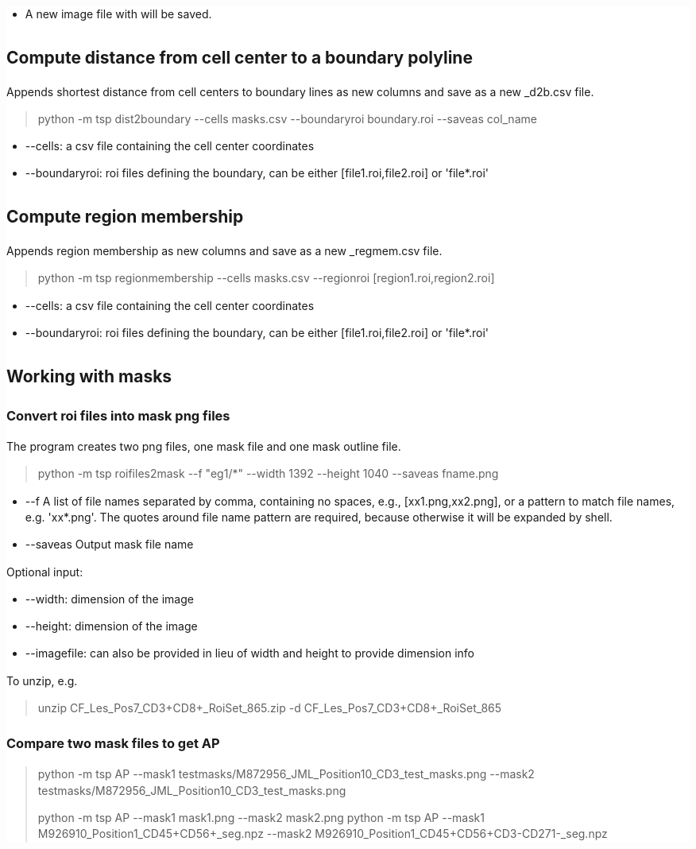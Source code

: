 - A new image file with will be saved.

 

## Compute distance from cell center to a boundary polyline

Appends shortest distance from cell centers to boundary lines as new columns and save as a new _d2b.csv file.

> python -m tsp dist2boundary --cells masks.csv  --boundaryroi boundary.roi  --saveas col_name

- --cells: a csv file containing the cell center coordinates

- --boundaryroi: roi files defining the boundary, can be either [file1.roi,file2.roi] or 'file*.roi'




## Compute region membership

Appends region membership as new columns and save as a new _regmem.csv file.

> python -m tsp regionmembership --cells masks.csv  --regionroi [region1.roi,region2.roi]

- --cells: a csv file containing the cell center coordinates

- --boundaryroi: roi files defining the boundary, can be either [file1.roi,file2.roi] or 'file*.roi'

 

## Working with masks

### Convert roi files into mask png files

The program creates two png files, one mask file and one mask outline file. 

> python -m tsp roifiles2mask --f "eg1/*" --width 1392 --height 1040 --saveas fname.png
 
- --f A list of file names separated by comma, containing no spaces, e.g., [xx1.png,xx2.png], or a pattern to match file names, e.g. 'xx*.png'. The quotes around file name pattern are required, because otherwise it will be expanded by shell. 

- --saveas Output mask file name

Optional input:

- --width: dimension of the image

- --height: dimension of the image

- --imagefile: can also be provided in lieu of width and height to provide dimension info


To unzip, e.g.

> unzip CF_Les_Pos7_CD3+CD8+_RoiSet_865.zip -d CF_Les_Pos7_CD3+CD8+_RoiSet_865 

### Compare two mask files to get AP
> python -m tsp AP --mask1 testmasks/M872956_JML_Position10_CD3_test_masks.png --mask2  testmasks/M872956_JML_Position10_CD3_test_masks.png 
> 
> python -m tsp AP --mask1 mask1.png --mask2 mask2.png 
> python -m tsp AP --mask1 M926910_Position1_CD45+CD56+_seg.npz --mask2 M926910_Position1_CD45+CD56+CD3-CD271-_seg.npz 
